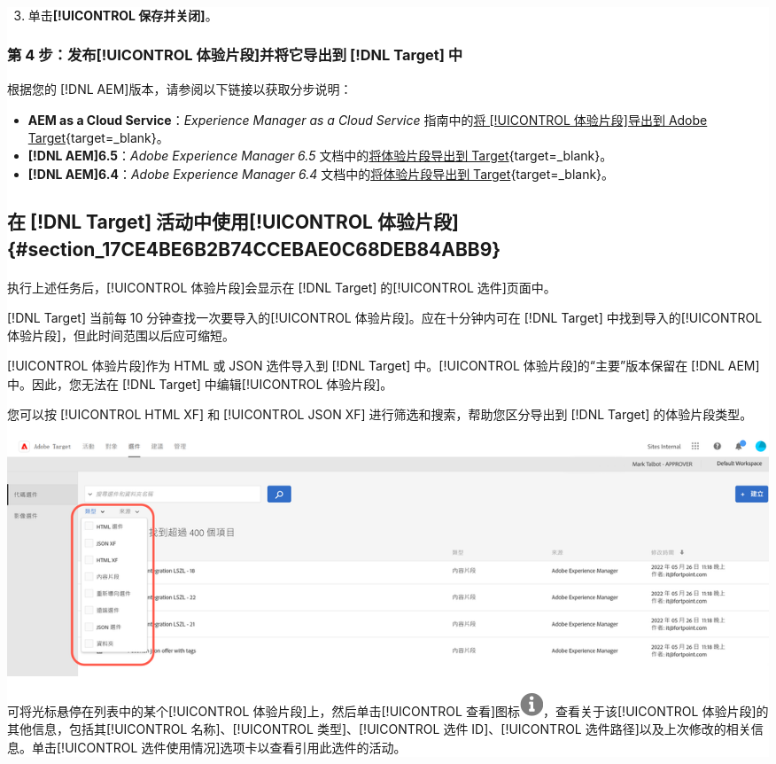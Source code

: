 3. 单击&#x200B;**[!UICONTROL 保存并关闭]**。

### 第 4 步：发布[!UICONTROL 体验片段]并将它导出到 [!DNL Target] 中

根据您的 [!DNL AEM]版本，请参阅以下链接以获取分步说明：

* **AEM as a Cloud Service**：*Experience Manager as a Cloud Service* 指南中的[将 [!UICONTROL 体验片段]导出到 Adobe Target](https://experienceleague.adobe.com/docs/experience-manager-cloud-service/content/sites/integrations/experience-fragments-target.html?lang=zh-Hans){target=_blank}。
* **[!DNL AEM]6.5**：*Adobe Experience Manager 6.5* 文档中的[将体验片段导出到 Target](https://experienceleague.adobe.com/docs/experience-manager-65/administering/integration/experience-fragments-target.html?lang=zh-Hans){target=_blank}。
* **[!DNL AEM]6.4**：*Adobe Experience Manager 6.4* 文档中的[将体验片段导出到 Target](https://experienceleague.adobe.com/docs/experience-manager-64/administering/integration/experience-fragments-target.html){target=_blank}。

## 在 [!DNL Target] 活动中使用[!UICONTROL 体验片段] {#section_17CE4BE6B2B74CCEBAE0C68DEB84ABB9}

执行上述任务后，[!UICONTROL 体验片段]会显示在 [!DNL Target] 的[!UICONTROL 选件]页面中。

[!DNL Target] 当前每 10 分钟查找一次要导入的[!UICONTROL 体验片段]。应在十分钟内可在 [!DNL Target] 中找到导入的[!UICONTROL 体验片段]，但此时间范围以后应可缩短。

[!UICONTROL 体验片段]作为 HTML 或 JSON 选件导入到 [!DNL Target] 中。[!UICONTROL 体验片段]的“主要”版本保留在 [!DNL AEM] 中。因此，您无法在 [!DNL Target] 中编辑[!UICONTROL 体验片段]。

您可以按 [!UICONTROL HTML XF] 和 [!UICONTROL JSON XF] 进行筛选和搜索，帮助您区分导出到 [!DNL Target] 的体验片段类型。

![按体验片段类型筛选：Target UI 中的 HTML 或 JSON](/help/main/c-integrating-target-with-mac/aem/assets/fragment-types.png)

可将光标悬停在列表中的某个[!UICONTROL 体验片段]上，然后单击[!UICONTROL 查看]图标![信息图标](/help/main/c-integrating-target-with-mac/aem/assets/icon-info.png)，查看关于该[!UICONTROL 体验片段]的其他信息，包括其[!UICONTROL 名称]、[!UICONTROL 类型]、[!UICONTROL 选件 ID]、[!UICONTROL 选件路径]以及上次修改的相关信息。单击[!UICONTROL 选件使用情况]选项卡以查看引用此选件的活动。
